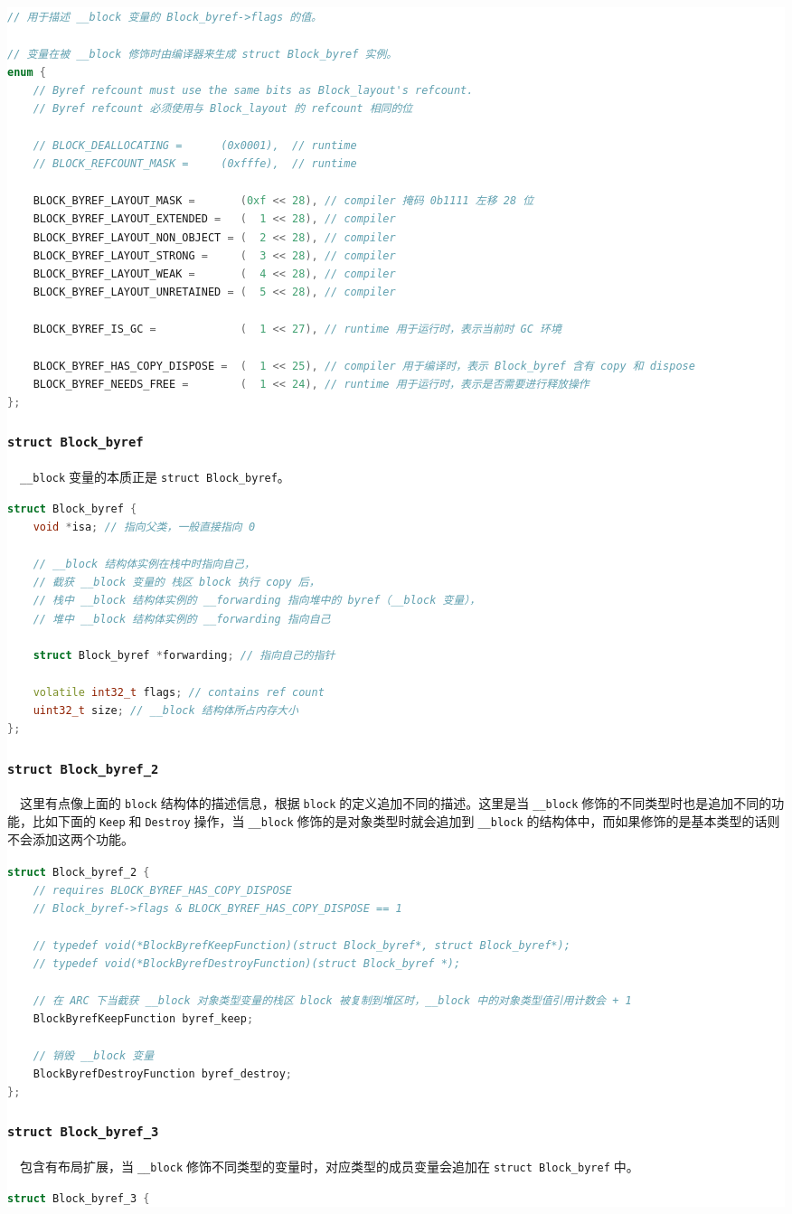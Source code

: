 ```c++
// 用于描述 __block 变量的 Block_byref->flags 的值。

// 变量在被 __block 修饰时由编译器来生成 struct Block_byref 实例。 
enum {
    // Byref refcount must use the same bits as Block_layout's refcount.
    // Byref refcount 必须使用与 Block_layout 的 refcount 相同的位
    
    // BLOCK_DEALLOCATING =      (0x0001),  // runtime
    // BLOCK_REFCOUNT_MASK =     (0xfffe),  // runtime

    BLOCK_BYREF_LAYOUT_MASK =       (0xf << 28), // compiler 掩码 0b1111 左移 28 位
    BLOCK_BYREF_LAYOUT_EXTENDED =   (  1 << 28), // compiler
    BLOCK_BYREF_LAYOUT_NON_OBJECT = (  2 << 28), // compiler
    BLOCK_BYREF_LAYOUT_STRONG =     (  3 << 28), // compiler
    BLOCK_BYREF_LAYOUT_WEAK =       (  4 << 28), // compiler
    BLOCK_BYREF_LAYOUT_UNRETAINED = (  5 << 28), // compiler

    BLOCK_BYREF_IS_GC =             (  1 << 27), // runtime 用于运行时，表示当前时 GC 环境

    BLOCK_BYREF_HAS_COPY_DISPOSE =  (  1 << 25), // compiler 用于编译时，表示 Block_byref 含有 copy 和 dispose
    BLOCK_BYREF_NEEDS_FREE =        (  1 << 24), // runtime 用于运行时，表示是否需要进行释放操作
};
```
### `struct Block_byref`
&emsp;`__block` 变量的本质正是 `struct Block_byref`。
```c++
struct Block_byref {
    void *isa; // 指向父类，一般直接指向 0
    
    // __block 结构体实例在栈中时指向自己，
    // 截获 __block 变量的 栈区 block 执行 copy 后，
    // 栈中 __block 结构体实例的 __forwarding 指向堆中的 byref（__block 变量），
    // 堆中 __block 结构体实例的 __forwarding 指向自己
    
    struct Block_byref *forwarding; // 指向自己的指针 
    
    volatile int32_t flags; // contains ref count
    uint32_t size; // __block 结构体所占内存大小
};
```
### `struct Block_byref_2`
&emsp;这里有点像上面的 `block` 结构体的描述信息，根据 `block` 的定义追加不同的描述。这里是当 `__block` 修饰的不同类型时也是追加不同的功能，比如下面的 `Keep` 和 `Destroy` 操作，当 `__block` 修饰的是对象类型时就会追加到 `__block` 的结构体中，而如果修饰的是基本类型的话则不会添加这两个功能。
```c++
struct Block_byref_2 {
    // requires BLOCK_BYREF_HAS_COPY_DISPOSE
    // Block_byref->flags & BLOCK_BYREF_HAS_COPY_DISPOSE == 1
    
    // typedef void(*BlockByrefKeepFunction)(struct Block_byref*, struct Block_byref*);
    // typedef void(*BlockByrefDestroyFunction)(struct Block_byref *);
    
    // 在 ARC 下当截获 __block 对象类型变量的栈区 block 被复制到堆区时，__block 中的对象类型值引用计数会 + 1
    BlockByrefKeepFunction byref_keep;
    
    // 销毁 __block 变量
    BlockByrefDestroyFunction byref_destroy;
};
```
### `struct Block_byref_3`
&emsp;包含有布局扩展，当 `__block` 修饰不同类型的变量时，对应类型的成员变量会追加在 `struct Block_byref` 中。
```c++
struct Block_byref_3 {
```